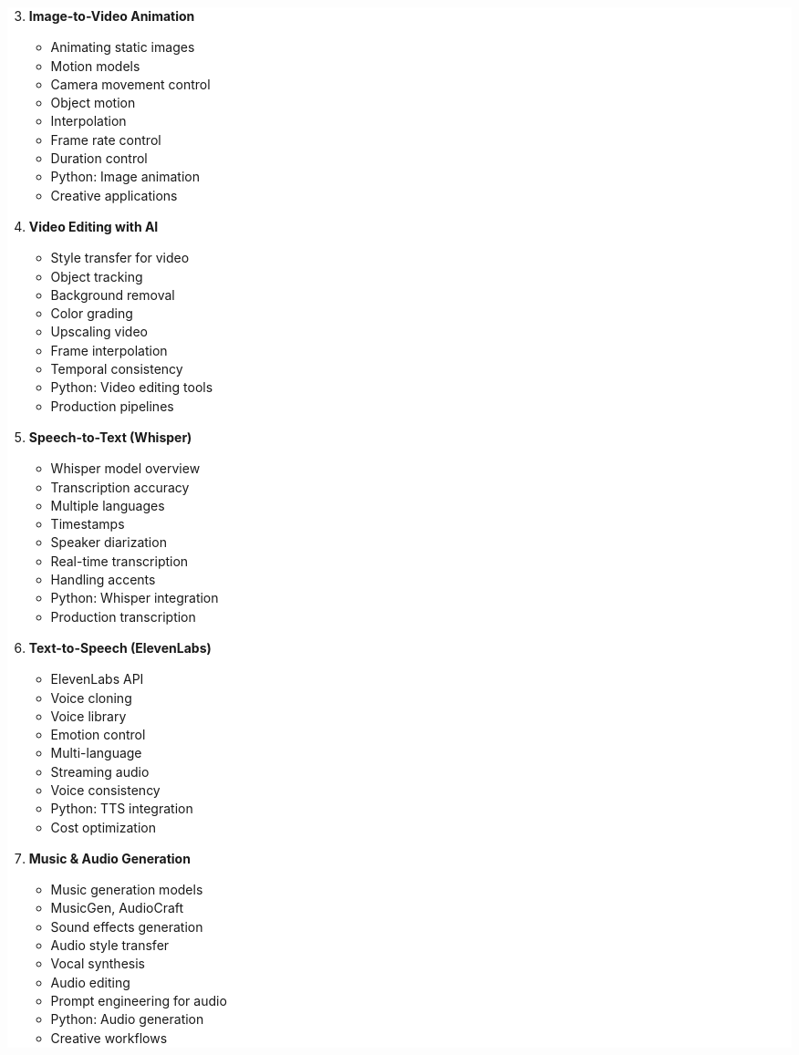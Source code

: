 3. **Image-to-Video Animation**
   - Animating static images
   - Motion models
   - Camera movement control
   - Object motion
   - Interpolation
   - Frame rate control
   - Duration control
   - Python: Image animation
   - Creative applications

4. **Video Editing with AI**
   - Style transfer for video
   - Object tracking
   - Background removal
   - Color grading
   - Upscaling video
   - Frame interpolation
   - Temporal consistency
   - Python: Video editing tools
   - Production pipelines

5. **Speech-to-Text (Whisper)**
   - Whisper model overview
   - Transcription accuracy
   - Multiple languages
   - Timestamps
   - Speaker diarization
   - Real-time transcription
   - Handling accents
   - Python: Whisper integration
   - Production transcription

6. **Text-to-Speech (ElevenLabs)**
   - ElevenLabs API
   - Voice cloning
   - Voice library
   - Emotion control
   - Multi-language
   - Streaming audio
   - Voice consistency
   - Python: TTS integration
   - Cost optimization

7. **Music & Audio Generation**
   - Music generation models
   - MusicGen, AudioCraft
   - Sound effects generation
   - Audio style transfer
   - Vocal synthesis
   - Audio editing
   - Prompt engineering for audio
   - Python: Audio generation
   - Creative workflows
